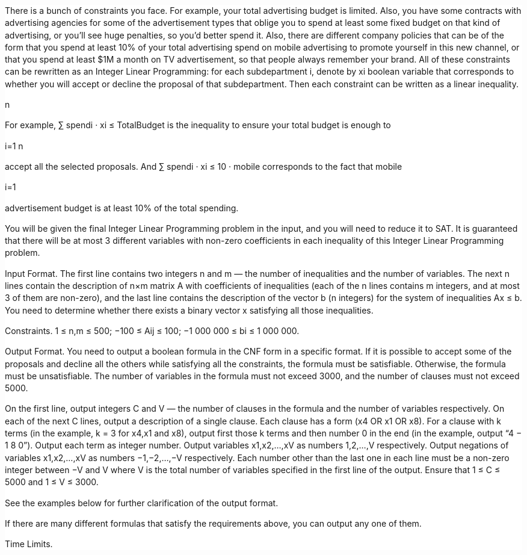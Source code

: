 There is a bunch of constraints you face. For example, your total advertising budget is limited. Also, you have some contracts with advertising agencies for some of the advertisement types that oblige you to spend at least some fixed budget on that kind of advertising, or you’ll see huge penalties, so you’d better spend it. Also, there are different company policies that can be of the form that you spend at least 10% of your total advertising spend on mobile advertising to promote yourself in this new channel, or that you spend at least $1M a month on TV advertisement, so that people always remember your brand. All of these constraints can be rewritten as an Integer Linear Programming: for each subdepartment i, denote by xi boolean variable that corresponds to whether you will accept or decline the proposal of that subdepartment. Then each constraint can be written as a linear inequality.

n

For example, ∑︀ spendi · xi ≤ TotalBudget is the inequality to ensure your total budget is enough to

i=1 n

accept all the selected proposals. And ∑︀ spendi · xi ≤ 10 · mobile corresponds to the fact that mobile

i=1

advertisement budget is at least 10% of the total spending.

You will be given the final Integer Linear Programming problem in the input, and you will need to reduce it to SAT. It is guaranteed that there will be at most 3 different variables with non-zero coefficients in each inequality of this Integer Linear Programming problem.

Input Format. The first line contains two integers n and m — the number of inequalities and the number of variables. The next n lines contain the description of n×m matrix A with coefficients of inequalities (each of the n lines contains m integers, and at most 3 of them are non-zero), and the last line contains the description of the vector b (n integers) for the system of inequalities Ax ≤ b. You need to determine whether there exists a binary vector x satisfying all those inequalities.

Constraints. 1 ≤ n,m ≤ 500; −100 ≤ Aij ≤ 100; −1 000 000 ≤ bi ≤ 1 000 000.

Output Format. You need to output a boolean formula in the CNF form in a specific format. If it is possible to accept some of the proposals and decline all the others while satisfying all the constraints, the formula must be satisfiable. Otherwise, the formula must be unsatisfiable. The number of variables in the formula must not exceed 3000, and the number of clauses must not exceed 5000.

On the first line, output integers C and V — the number of clauses in the formula and the number of variables respectively. On each of the next C lines, output a description of a single clause. Each clause has a form (x4 OR x1 OR x8). For a clause with k terms (in the example, k = 3 for x4,x1 and x8), output first those k terms and then number 0 in the end (in the example, output “4 − 1 8 0”). Output each term as integer number. Output variables x1,x2,…,xV as numbers 1,2,…,V respectively. Output negations of variables x1,x2,…,xV as numbers −1,−2,…,−V respectively. Each number other than the last one in each line must be a non-zero integer between −V and V where V is the total number of variables specified in the first line of the output. Ensure that 1 ≤ C ≤ 5000 and 1 ≤ V ≤ 3000.

See the examples below for further clarification of the output format.

If there are many different formulas that satisfy the requirements above, you can output any one of them.

Time Limits.
